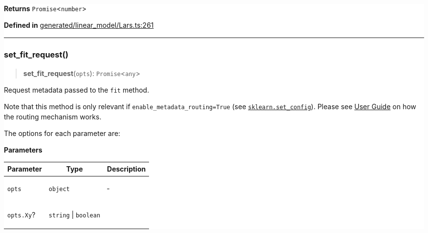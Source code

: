 **Returns** `Promise`\<`number`\>

**Defined in** [generated/linear\_model/Lars.ts:261](https://github.com/transitive-bullshit/scikit-learn-ts/blob/d136d90c5cb653f22204ec450ae61706606a5b96/packages/sklearn/src/generated/linear_model/Lars.ts#L261)

***

### set\_fit\_request()

> **set\_fit\_request**(`opts`): `Promise`\<`any`\>

Request metadata passed to the `fit` method.

Note that this method is only relevant if `enable_metadata_routing=True` (see [`sklearn.set_config`](https://scikit-learn.org/stable/modules/generated/sklearn.set_config.html#sklearn.set_config "sklearn.set_config")). Please see [User Guide](https://scikit-learn.org/stable/modules/generated/../../metadata_routing.html#metadata-routing) on how the routing mechanism works.

The options for each parameter are:

**Parameters**

<table>
<thead>
<tr>
<th>Parameter</th>
<th>Type</th>
<th>Description</th>
</tr>
</thead>
<tbody>
<tr>
<td>

`opts`

</td>
<td>

`object`

</td>
<td>

&hyphen;

</td>
</tr>
<tr>
<td>

`opts.Xy`?

</td>
<td>

`string` \| `boolean`
